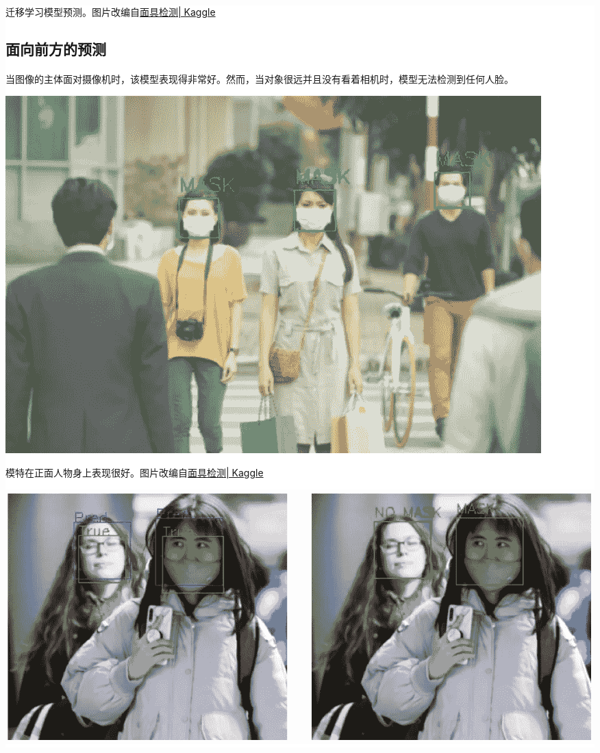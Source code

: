 迁移学习模型预测。图片改编自[面具检测| Kaggle](https://www.kaggle.com/datasets/andrewmvd/face-mask-detection)

## 面向前方的预测

当图像的主体面对摄像机时，该模型表现得非常好。然而，当对象很远并且没有看着相机时，模型无法检测到任何人脸。

![](img/7ed6480ba8101cf6992f62ce16f45f4a.png)

模特在正面人物身上表现很好。图片改编自[面具检测| Kaggle](https://www.kaggle.com/datasets/andrewmvd/face-mask-detection)

![](img/32539519de4e1cdec6531c27ec17c3d6.png)
